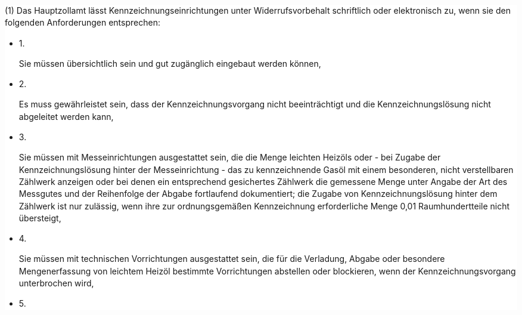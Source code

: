 <div>

<div class="jnhtml">

<div>

<div class="jurAbsatz">

(1) Das Hauptzollamt lässt Kennzeichnungseinrichtungen unter
Widerrufsvorbehalt schriftlich oder elektronisch zu, wenn sie den
folgenden Anforderungen entsprechen:

  - 1\.
    
    <div style="">
    
    Sie müssen übersichtlich sein und gut zugänglich eingebaut werden
    können,
    
    </div>

  - 2\.
    
    <div style="">
    
    Es muss gewährleistet sein, dass der Kennzeichnungsvorgang nicht
    beeinträchtigt und die Kennzeichnungslösung nicht abgeleitet werden
    kann,
    
    </div>

  - 3\.
    
    <div style="">
    
    Sie müssen mit Messeinrichtungen ausgestattet sein, die die Menge
    leichten Heizöls oder - bei Zugabe der Kennzeichnungslösung hinter
    der Messeinrichtung - das zu kennzeichnende Gasöl mit einem
    besonderen, nicht verstellbaren Zählwerk anzeigen oder bei denen ein
    entsprechend gesichertes Zählwerk die gemessene Menge unter Angabe
    der Art des Messgutes und der Reihenfolge der Abgabe fortlaufend
    dokumentiert; die Zugabe von Kennzeichnungslösung hinter dem
    Zählwerk ist nur zulässig, wenn ihre zur ordnungsgemäßen
    Kennzeichnung erforderliche Menge 0,01 Raumhundertteile nicht
    übersteigt,
    
    </div>

  - 4\.
    
    <div style="">
    
    Sie müssen mit technischen Vorrichtungen ausgestattet sein, die für
    die Verladung, Abgabe oder besondere Mengenerfassung von leichtem
    Heizöl bestimmte Vorrichtungen abstellen oder blockieren, wenn der
    Kennzeichnungsvorgang unterbrochen wird,
    
    </div>

  - 5\.
    